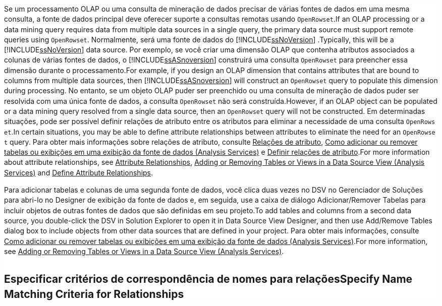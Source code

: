  <span data-ttu-id="e4e1f-158">Se um processamento OLAP ou uma consulta de mineração de dados precisar de várias fontes de dados em uma mesma consulta, a fonte de dados principal deve oferecer suporte a consultas remotas usando `OpenRowset`.</span><span class="sxs-lookup"><span data-stu-id="e4e1f-158">If an OLAP processing or a data mining query requires data from multiple data sources in a single query, the primary data source must support remote queries using `OpenRowset`.</span></span> <span data-ttu-id="e4e1f-159">Normalmente, será uma fonte de dados do [!INCLUDE[ssNoVersion](../../includes/ssnoversion-md.md)] .</span><span class="sxs-lookup"><span data-stu-id="e4e1f-159">Typically, this will be a [!INCLUDE[ssNoVersion](../../includes/ssnoversion-md.md)] data source.</span></span> <span data-ttu-id="e4e1f-160">Por exemplo, se você criar uma dimensão OLAP que contenha atributos associados a colunas de várias fontes de dados, o [!INCLUDE[ssASnoversion](../../includes/ssasnoversion-md.md)] construirá uma consulta `OpenRowset` para preencher essa dimensão durante o processamento.</span><span class="sxs-lookup"><span data-stu-id="e4e1f-160">For example, if you design an OLAP dimension that contains attributes that are bound to columns from multiple data sources, then [!INCLUDE[ssASnoversion](../../includes/ssasnoversion-md.md)] will construct an `OpenRowset` query to populate this dimension during processing.</span></span> <span data-ttu-id="e4e1f-161">No entanto, se um objeto OLAP puder ser preenchido ou uma consulta de mineração de dados puder ser resolvida com uma única fonte de dados, a consulta `OpenRowset` não será construída.</span><span class="sxs-lookup"><span data-stu-id="e4e1f-161">However, if an OLAP object can be populated or a data mining query resolved from a single data source, then an `OpenRowset` query will not be constructed.</span></span> <span data-ttu-id="e4e1f-162">Em determinadas situações, pode ser possível definir relações de atributo entre os atributos para eliminar a necessidade de uma consulta `OpenRowset`.</span><span class="sxs-lookup"><span data-stu-id="e4e1f-162">In certain situations, you may be able to define attribute relationships between attributes to eliminate the need for an `OpenRowset` query.</span></span> <span data-ttu-id="e4e1f-163">Para obter mais informações sobre relações de atributo, consulte [Relações de atributo](../multidimensional-models-olap-logical-dimension-objects/attribute-relationships.md), [Como adicionar ou remover tabelas ou exibições em uma exibição da fonte de dados &#40;Analysis Services&#41;](adding-or-removing-tables-or-views-in-a-data-source-view-analysis-services.md) e [Definir relações de atributo](attribute-relationships-define.md).</span><span class="sxs-lookup"><span data-stu-id="e4e1f-163">For more information about attribute relationships, see [Attribute Relationships](../multidimensional-models-olap-logical-dimension-objects/attribute-relationships.md), [Adding or Removing Tables or Views in a Data Source View &#40;Analysis Services&#41;](adding-or-removing-tables-or-views-in-a-data-source-view-analysis-services.md) and [Define Attribute Relationships](attribute-relationships-define.md).</span></span>  
  
 <span data-ttu-id="e4e1f-164">Para adicionar tabelas e colunas de uma segunda fonte de dados, você clica duas vezes no DSV no Gerenciador de Soluções para abri-lo no Designer de exibição da fonte de dados e, em seguida, use a caixa de diálogo Adicionar/Remover Tabelas para incluir objetos de outras fontes de dados que são definidas em seu projeto.</span><span class="sxs-lookup"><span data-stu-id="e4e1f-164">To add tables and columns from a second data source, you double-click the DSV in Solution Explorer to open it in Data Source View Designer, and then use Add/Remove Tables dialog box to include objects from other data sources that are defined in your project.</span></span> <span data-ttu-id="e4e1f-165">Para obter mais informações, consulte [Como adicionar ou remover tabelas ou exibições em uma exibição da fonte de dados &#40;Analysis Services&#41;](adding-or-removing-tables-or-views-in-a-data-source-view-analysis-services.md).</span><span class="sxs-lookup"><span data-stu-id="e4e1f-165">For more information, see [Adding or Removing Tables or Views in a Data Source View &#40;Analysis Services&#41;](adding-or-removing-tables-or-views-in-a-data-source-view-analysis-services.md).</span></span>  
  
##  <a name="specify-name-matching-criteria-for-relationships"></a><a name="bkmk_NameMatch"></a><span data-ttu-id="e4e1f-166">Especificar critérios de correspondência de nomes para relações</span><span class="sxs-lookup"><span data-stu-id="e4e1f-166">Specify Name Matching Criteria for Relationships</span></span>  